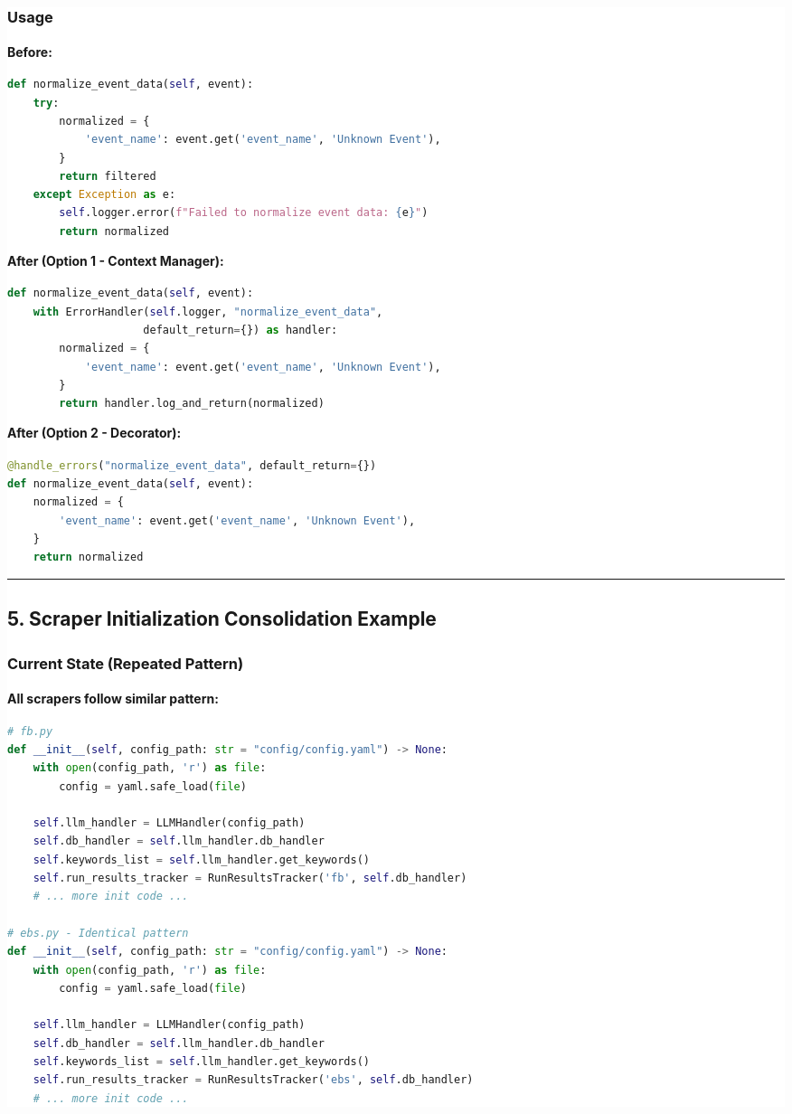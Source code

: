 ### Usage

**Before:**
```python
def normalize_event_data(self, event):
    try:
        normalized = {
            'event_name': event.get('event_name', 'Unknown Event'),
        }
        return filtered
    except Exception as e:
        self.logger.error(f"Failed to normalize event data: {e}")
        return normalized
```

**After (Option 1 - Context Manager):**
```python
def normalize_event_data(self, event):
    with ErrorHandler(self.logger, "normalize_event_data", 
                     default_return={}) as handler:
        normalized = {
            'event_name': event.get('event_name', 'Unknown Event'),
        }
        return handler.log_and_return(normalized)
```

**After (Option 2 - Decorator):**
```python
@handle_errors("normalize_event_data", default_return={})
def normalize_event_data(self, event):
    normalized = {
        'event_name': event.get('event_name', 'Unknown Event'),
    }
    return normalized
```

---

## 5. Scraper Initialization Consolidation Example

### Current State (Repeated Pattern)

**All scrapers follow similar pattern:**
```python
# fb.py
def __init__(self, config_path: str = "config/config.yaml") -> None:
    with open(config_path, 'r') as file:
        config = yaml.safe_load(file)
    
    self.llm_handler = LLMHandler(config_path)
    self.db_handler = self.llm_handler.db_handler
    self.keywords_list = self.llm_handler.get_keywords()
    self.run_results_tracker = RunResultsTracker('fb', self.db_handler)
    # ... more init code ...

# ebs.py - Identical pattern
def __init__(self, config_path: str = "config/config.yaml") -> None:
    with open(config_path, 'r') as file:
        config = yaml.safe_load(file)
    
    self.llm_handler = LLMHandler(config_path)
    self.db_handler = self.llm_handler.db_handler
    self.keywords_list = self.llm_handler.get_keywords()
    self.run_results_tracker = RunResultsTracker('ebs', self.db_handler)
    # ... more init code ...
```